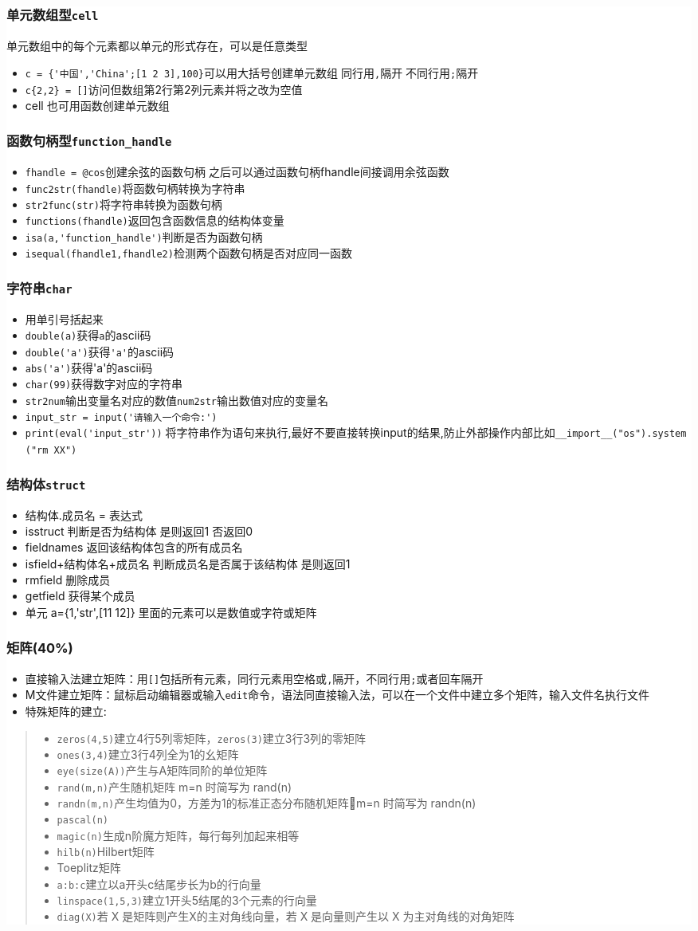 ### 单元数组型`cell`

单元数组中的每个元素都以单元的形式存在，可以是任意类型

+ `c = {'中国','China';[1 2 3],100}`可以用大括号创建单元数组 同行用`,`隔开 不同行用`;`隔开
+ `c{2,2} = []`访问但数组第2行第2列元素并将之改为空值
+ cell 也可用函数创建单元数组

### 函数句柄型`function_handle`

+ `fhandle = @cos`创建余弦的函数句柄 之后可以通过函数句柄fhandle间接调用余弦函数
+ `func2str(fhandle)`将函数句柄转换为字符串
+ `str2func(str)`将字符串转换为函数句柄
+ `functions(fhandle)`返回包含函数信息的结构体变量
+ `isa(a,'function_handle')`判断是否为函数句柄
+ `isequal(fhandle1,fhandle2)`检测两个函数句柄是否对应同一函数

### 字符串`char`

* 用单引号括起来
* `double(a)`获得`a`的ascii码
* `double('a')`获得`'a'`的ascii码
* `abs('a')`获得'a'的ascii码
* `char(99)`获得数字对应的字符串
* `str2num`输出变量名对应的数值`num2str`输出数值对应的变量名
* `input_str = input('请输入一个命令:')`
* `print(eval('input_str'))` 将字符串作为语句来执行,最好不要直接转换input的结果,防止外部操作内部比如`__import__("os").system("rm XX")`

### 结构体`struct`

* 结构体.成员名 = 表达式
* isstruct 判断是否为结构体 是则返回1 否返回0
* fieldnames 返回该结构体包含的所有成员名
* isfield+结构体名+成员名 判断成员名是否属于该结构体 是则返回1
* rmfield 删除成员
* getfield 获得某个成员
* 单元 a={1,'str',[11 12]} 里面的元素可以是数值或字符或矩阵

### 矩阵(40%)

* 直接输入法建立矩阵：用`[]`包括所有元素，同行元素用空格或`,`隔开，不同行用`;`或者回车隔开
* M文件建立矩阵：鼠标启动编辑器或输入`edit`命令，语法同直接输入法，可以在一个文件中建立多个矩阵，输入文件名执行文件
* 特殊矩阵的建立:

> * `zeros(4,5)`建立4行5列零矩阵，`zeros(3)`建立3行3列的零矩阵
> * `ones(3,4)`建立3行4列全为1的幺矩阵
> * `eye(size(A))`产生与A矩阵同阶的单位矩阵
> * `rand(m,n)`产生随机矩阵 m=n 时简写为 rand(n)
> * `randn(m,n)`产生均值为0，方差为1的标准正态分布随机矩阵m=n 时简写为 randn(n)
> * `pascal(n)`
> * `magic(n)`生成n阶魔方矩阵，每行每列加起来相等
> * `hilb(n)`Hilbert矩阵
> * Toeplitz矩阵
> * `a:b:c`建立以a开头c结尾步长为b的行向量 
> * `linspace(1,5,3)`建立1开头5结尾的3个元素的行向量
> * `diag(X)`若 X 是矩阵则产生X的主对角线向量，若 X 是向量则产生以 X 为主对角线的对角矩阵
